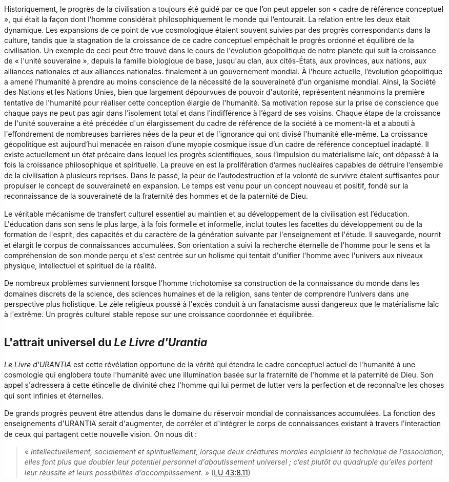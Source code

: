 Historiquement, le progrès de la civilisation a toujours été guidé par ce que l’on peut appeler son « cadre de référence conceptuel », qui était la façon dont l’homme considérait philosophiquement le monde qui l’entourait. La relation entre les deux était dynamique. Les expansions de ce point de vue cosmologique étaient souvent suivies par des progrès correspondants dans la culture, tandis que la stagnation de la croissance de ce cadre conceptuel empêchait le progrès ordonné et équilibré de la civilisation. Un exemple de ceci peut être trouvé dans le cours de l'évolution géopolitique de notre planète qui suit la croissance de « l'unité souveraine », depuis la famille biologique de base, jusqu'au clan, aux cités-États, aux provinces, aux nations, aux alliances nationales et aux alliances nationales. finalement à un gouvernement mondial. À l’heure actuelle, l’évolution géopolitique a amené l’humanité à prendre au moins conscience de la nécessité de la souveraineté d’un organisme mondial. Ainsi, la Société des Nations et les Nations Unies, bien que largement dépourvues de pouvoir d'autorité, représentent néanmoins la première tentative de l'humanité pour réaliser cette conception élargie de l'humanité. Sa motivation repose sur la prise de conscience que chaque pays ne peut pas agir dans l’isolement total et dans l’indifférence à l’égard de ses voisins. Chaque étape de la croissance de l'unité souveraine a été précédée d'un élargissement du cadre de référence de la société à ce moment-là et a abouti à l'effondrement de nombreuses barrières nées de la peur et de l'ignorance qui ont divisé l'humanité elle-même. La croissance géopolitique est aujourd’hui menacée en raison d’une myopie cosmique issue d’un cadre de référence conceptuel inadapté. Il existe actuellement un état précaire dans lequel les progrès scientifiques, sous l’impulsion du matérialisme laïc, ont dépassé à la fois la croissance philosophique et spirituelle. La preuve en est la prolifération d’armes nucléaires capables de détruire l’ensemble de la civilisation à plusieurs reprises. Dans le passé, la peur de l’autodestruction et la volonté de survivre étaient suffisantes pour propulser le concept de souveraineté en expansion. Le temps est venu pour un concept nouveau et positif, fondé sur la reconnaissance de la souveraineté de la fraternité des hommes et de la paternité de Dieu.

Le véritable mécanisme de transfert culturel essentiel au maintien et au développement de la civilisation est l’éducation. L'éducation dans son sens le plus large, à la fois formelle et informelle, inclut toutes les facettes du développement ou de la formation de l'esprit, des capacités et du caractère de la génération suivante par l'enseignement et l'étude. Il sauvegarde, nourrit et élargit le corpus de connaissances accumulées. Son orientation a suivi la recherche éternelle de l'homme pour le sens et la compréhension de son monde perçu et s'est centrée sur un holisme qui tentait d'unifier l'homme avec l'univers aux niveaux physique, intellectuel et spirituel de la réalité.

De nombreux problèmes surviennent lorsque l’homme trichotomise sa construction de la connaissance du monde dans les domaines discrets de la science, des sciences humaines et de la religion, sans tenter de comprendre l’univers dans une perspective plus holistique. Le zèle religieux poussé à l'excès conduit à un fanatacisme aussi dangereux que le matérialisme laïc à l'extrême. Un progrès culturel stable repose sur une croissance coordonnée et équilibrée.

## L'attrait universel du _Le Livre d'Urantia_

_Le Livre d'URANTIA_ est cette révélation opportune de la vérité qui étendra le cadre conceptuel actuel de l'humanité à une cosmologie qui englobera toute l'humanité avec une illumination basée sur la fraternité de l'homme et la paternité de Dieu. Son appel s'adressera à cette étincelle de divinité chez l'homme qui lui permet de lutter vers la perfection et de reconnaître les choses qui sont infinies et éternelles.

De grands progrès peuvent être attendus dans le domaine du réservoir mondial de connaissances accumulées. La fonction des enseignements d'URANTIA serait d'augmenter, de corréler et d'intégrer le corps de connaissances existant à travers l'interaction de ceux qui partagent cette nouvelle vision. On nous dit :

> « _Intellectuellement, socialement et spirituellement, lorsque deux créatures morales emploient la technique de l’association, elles font plus que doubler leur potentiel personnel d’aboutissement universel ; c’est plutôt au quadruple qu’elles portent leur réussite et leurs possibilités d’accomplissement._ » ([LU 43:8.11](/fr/The_Urantia_Book/43#p8_11))
